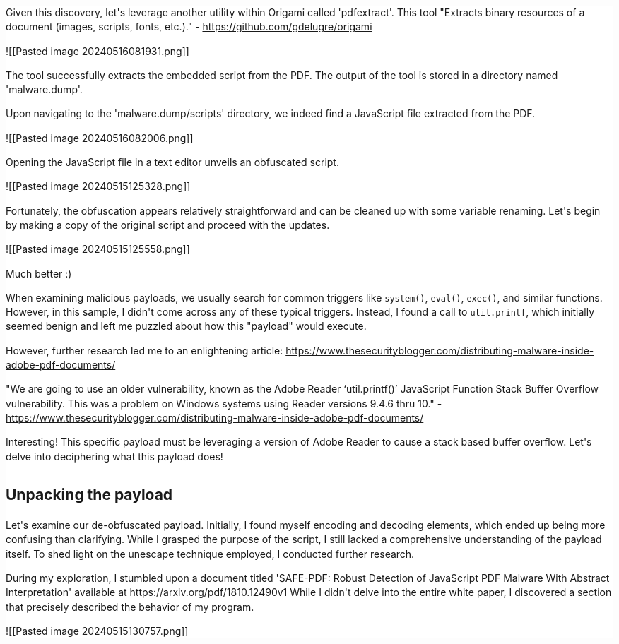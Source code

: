 Given this discovery, let's leverage another utility within Origami called 'pdfextract'. This tool "Extracts binary resources of a document (images, scripts, fonts, etc.)." - https://github.com/gdelugre/origami

![[Pasted image 20240516081931.png]]

The tool successfully extracts the embedded script from the PDF. The output of the tool is stored in a directory named 'malware.dump'.

Upon navigating to the 'malware.dump/scripts' directory, we indeed find a JavaScript file extracted from the PDF.

![[Pasted image 20240516082006.png]]

Opening the JavaScript file in a text editor unveils an obfuscated script.

![[Pasted image 20240515125328.png]]

Fortunately, the obfuscation appears relatively straightforward and can be cleaned up with some variable renaming. Let's begin by making a copy of the original script and proceed with the updates.

![[Pasted image 20240515125558.png]]

Much better :)

When examining malicious payloads, we usually search for common triggers like `system()`, `eval()`, `exec()`, and similar functions. However, in this sample, I didn't come across any of these typical triggers. Instead, I found a call to `util.printf`, which initially seemed benign and left me puzzled about how this "payload" would execute.

However, further research led me to an enlightening article:
https://www.thesecurityblogger.com/distributing-malware-inside-adobe-pdf-documents/

"We are going to use an older vulnerability, known as the Adobe Reader ‘util.printf()’ JavaScript Function Stack Buffer Overflow vulnerability. This was a problem on Windows systems using Reader versions 9.4.6 thru 10." - https://www.thesecurityblogger.com/distributing-malware-inside-adobe-pdf-documents/

Interesting!
This specific payload must be leveraging a version of Adobe Reader to cause a stack based buffer overflow. Let's delve into deciphering what this payload does!

## Unpacking the payload
Let's examine our de-obfuscated payload. Initially, I found myself encoding and decoding elements, which ended up being more confusing than clarifying. While I grasped the purpose of the script, I still lacked a comprehensive understanding of the payload itself. To shed light on the unescape technique employed, I conducted further research.

During my exploration, I stumbled upon a document titled 'SAFE-PDF: Robust Detection of JavaScript PDF Malware With Abstract Interpretation' available at https://arxiv.org/pdf/1810.12490v1 While I didn't delve into the entire white paper, I discovered a section that precisely described the behavior of my program.

![[Pasted image 20240515130757.png]]
